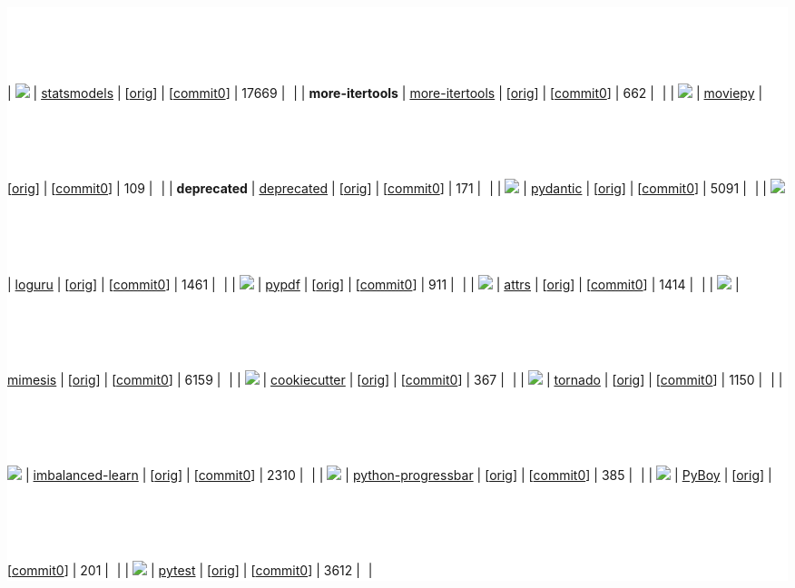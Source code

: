 | <img src='https://raw.githubusercontent.com/statsmodels/statsmodels/main/docs/source/images/statsmodels-logo-v2-horizontal.svg' width='100px'/> | [statsmodels](https://www.statsmodels.org/stable/) | [[orig](http://github.com/statsmodels/statsmodels)] | [[commit0](http://github.com/commit-0/statsmodels)] | 17669 | <img src='data:image/png;base64,iVBORw0KGgoAAAANSUhEUgAAAAEAAABkCAQAAADtJZLrAAAAD0lEQVR42mNkYGAcRcQhADxaAGWhD8eHAAAAAElFTkSuQmCC'/> |
| <b>more-itertools</b> | [more-itertools](https://more-itertools.readthedocs.io/en/v10.4.0/) | [[orig](http://github.com/more-itertools/more-itertools)] | [[commit0](http://github.com/commit-0/more-itertools)] | 662 | <img src='data:image/png;base64,iVBORw0KGgoAAAANSUhEUgAAAAEAAABkCAQAAADtJZLrAAAAD0lEQVR42mNkYGAcRcQhADxaAGWhD8eHAAAAAElFTkSuQmCC'/> |
| <img src='https://avatars.githubusercontent.com/u/1646122?v=4?s=400' width='100px'/> | [moviepy](https://zulko.github.io/moviepy/) | [[orig](http://github.com/Zulko/moviepy)] | [[commit0](http://github.com/commit-0/moviepy)] | 109 | <img src='data:image/png;base64,iVBORw0KGgoAAAANSUhEUgAAAAEAAABkCAQAAADtJZLrAAAAD0lEQVR42mNkYGAcRcQhADxaAGWhD8eHAAAAAElFTkSuQmCC'/> |
| <b>deprecated</b> | [deprecated](https://deprecated.readthedocs.io/en/latest/) | [[orig](http://github.com/laurent-laporte-pro/deprecated)] | [[commit0](http://github.com/commit-0/deprecated)] | 171 | <img src='data:image/png;base64,iVBORw0KGgoAAAANSUhEUgAAAAEAAABkCAQAAADtJZLrAAAAD0lEQVR42mNkYGAcRcQhADxaAGWhD8eHAAAAAElFTkSuQmCC'/> |
| <img src='https://avatars.githubusercontent.com/u/110818415?s=280&v=4' width='100px'/> | [pydantic](https://docs.pydantic.dev/2.8/) | [[orig](http://github.com/pydantic/pydantic)] | [[commit0](http://github.com/commit-0/pydantic)] | 5091 | <img src='data:image/png;base64,iVBORw0KGgoAAAANSUhEUgAAAAEAAABkCAQAAADtJZLrAAAAD0lEQVR42mNkYGAcRcQhADxaAGWhD8eHAAAAAElFTkSuQmCC'/> |
| <img src='https://avatars.githubusercontent.com/u/4193924?v=4?s=400' width='100px'/> | [loguru](https://loguru.readthedocs.io/_/downloads/en/0.7.2/pdf/) | [[orig](http://github.com/Delgan/loguru)] | [[commit0](http://github.com/commit-0/loguru)] | 1461 | <img src='data:image/png;base64,iVBORw0KGgoAAAANSUhEUgAAAAEAAABkCAQAAADtJZLrAAAAD0lEQVR42mNkYGAcRcQhADxaAGWhD8eHAAAAAElFTkSuQmCC'/> |
| <img src='https://avatars.githubusercontent.com/u/102914013?s=280&v=4' width='100px'/> | [pypdf](https://pypdf.readthedocs.io/_/downloads/en/4.3.1/pdf/) | [[orig](http://github.com/py-pdf/pypdf)] | [[commit0](http://github.com/commit-0/pypdf)] | 911 | <img src='data:image/png;base64,iVBORw0KGgoAAAANSUhEUgAAAAEAAABkCAQAAADtJZLrAAAAD0lEQVR42mNkYGAcRcQhADxaAGWhD8eHAAAAAElFTkSuQmCC'/> |
| <img src='https://avatars.githubusercontent.com/u/25880274?s=280&v=4' width='100px'/> | [attrs](https://www.attrs.org/en/24.2.0/) | [[orig](http://github.com/python-attrs/attrs)] | [[commit0](http://github.com/commit-0/attrs)] | 1414 | <img src='data:image/png;base64,iVBORw0KGgoAAAANSUhEUgAAAAEAAABkCAQAAADtJZLrAAAAD0lEQVR42mNkYGAcRcQhADxaAGWhD8eHAAAAAElFTkSuQmCC'/> |
| <img src='https://avatars.githubusercontent.com/u/15812620?v=4?s=400' width='100px'/> | [mimesis](https://mimesis.name/en/v17.0.0/) | [[orig](http://github.com/lk-geimfari/mimesis)] | [[commit0](http://github.com/commit-0/mimesis)] | 6159 | <img src='data:image/png;base64,iVBORw0KGgoAAAANSUhEUgAAAAEAAABkCAQAAADtJZLrAAAAD0lEQVR42mNkYGAcRcQhADxaAGWhD8eHAAAAAElFTkSuQmCC'/> |
| <img src='https://avatars.githubusercontent.com/u/12502901?s=280&v=4' width='100px'/> | [cookiecutter](https://cookiecutter.readthedocs.io/_/downloads/en/2.6.0/pdf/) | [[orig](http://github.com/cookiecutter/cookiecutter)] | [[commit0](http://github.com/commit-0/cookiecutter)] | 367 | <img src='data:image/png;base64,iVBORw0KGgoAAAANSUhEUgAAAAEAAABkCAQAAADtJZLrAAAAD0lEQVR42mNkYGAcRcQhADxaAGWhD8eHAAAAAElFTkSuQmCC'/> |
| <img src='https://avatars.githubusercontent.com/u/7468980?s=280&v=4' width='100px'/> | [tornado](https://www.tornadoweb.org/_/downloads/en/stable/pdf/) | [[orig](http://github.com/tornadoweb/tornado)] | [[commit0](http://github.com/commit-0/tornado)] | 1150 | <img src='data:image/png;base64,iVBORw0KGgoAAAANSUhEUgAAAAEAAABkCAQAAADtJZLrAAAAD0lEQVR42mNkYGAcRcQhADxaAGWhD8eHAAAAAElFTkSuQmCC'/> |
| <img src='https://avatars.githubusercontent.com/u/17349883?s=280&v=4' width='100px'/> | [imbalanced-learn](https://imbalanced-learn.org/stable/) | [[orig](http://github.com/scikit-learn-contrib/imbalanced-learn)] | [[commit0](http://github.com/commit-0/imbalanced-learn)] | 2310 | <img src='data:image/png;base64,iVBORw0KGgoAAAANSUhEUgAAAAEAAABkCAQAAADtJZLrAAAAD0lEQVR42mNkYGAcRcQhADxaAGWhD8eHAAAAAElFTkSuQmCC'/> |
| <img src='https://avatars.githubusercontent.com/u/270571?v=4?s=400' width='100px'/> | [python-progressbar](https://progressbar-2.readthedocs.io/_/downloads/en/stable/pdf/) | [[orig](http://github.com/wolph/python-progressbar)] | [[commit0](http://github.com/commit-0/python-progressbar)] | 385 | <img src='data:image/png;base64,iVBORw0KGgoAAAANSUhEUgAAAAEAAABkCAQAAADtJZLrAAAAD0lEQVR42mNkYGAcRcQhADxaAGWhD8eHAAAAAElFTkSuQmCC'/> |
| <img src='https://github.com/Baekalfen/PyBoy/raw/master/extras/README/pyboy.svg' width='100px'/> | [PyBoy](https://docs.pyboy.dk/) | [[orig](http://github.com/Baekalfen/PyBoy)] | [[commit0](http://github.com/commit-0/PyBoy)] | 201 | <img src='data:image/png;base64,iVBORw0KGgoAAAANSUhEUgAAAAEAAABkCAQAAADtJZLrAAAAD0lEQVR42mNkYGAcRcQhADxaAGWhD8eHAAAAAElFTkSuQmCC'/> |
| <img src='https://avatars.githubusercontent.com/u/8897583?s=280&v=4' width='100px'/> | [pytest](https://docs.pytest.org/_/downloads/en/8.3.x/pdf/) | [[orig](http://github.com/pytest-dev/pytest)] | [[commit0](http://github.com/commit-0/pytest)] | 3612 | <img src='data:image/png;base64,iVBORw0KGgoAAAANSUhEUgAAAAEAAABkCAQAAADtJZLrAAAAD0lEQVR42mNkYGAcRcQhADxaAGWhD8eHAAAAAElFTkSuQmCC'/> |